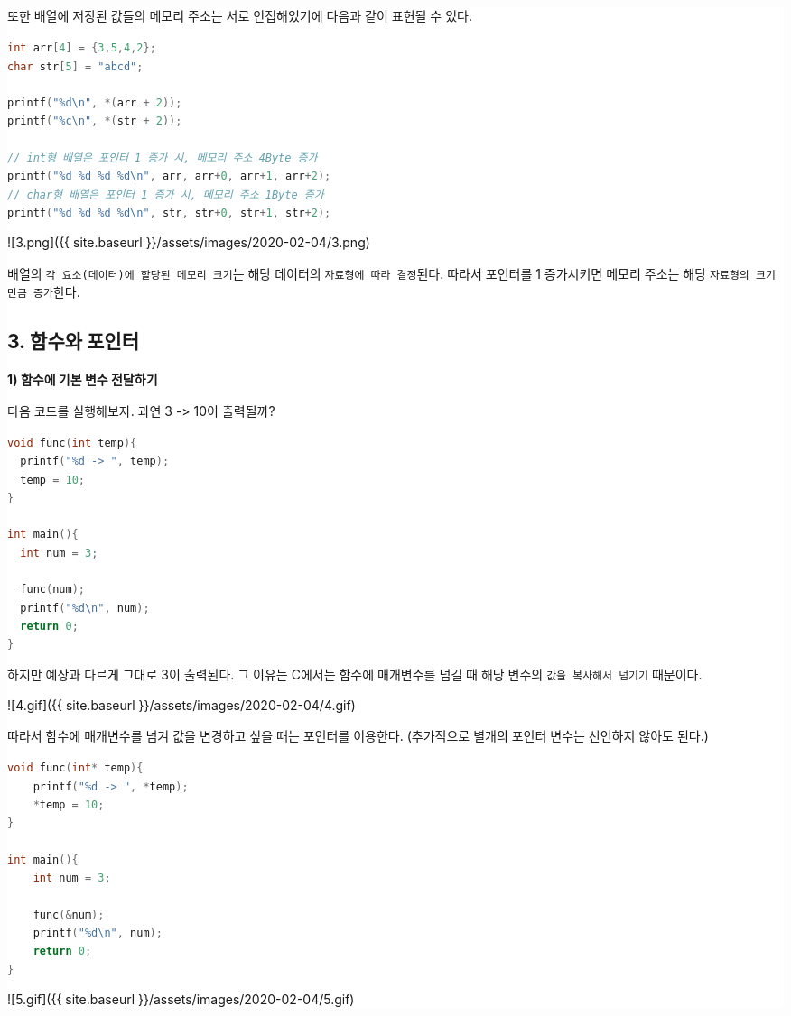 또한 배열에 저장된 값들의 메모리 주소는 서로 인접해있기에 다음과 같이 표현될 수 있다.
```c
int arr[4] = {3,5,4,2};
char str[5] = "abcd";

printf("%d\n", *(arr + 2));
printf("%c\n", *(str + 2));

// int형 배열은 포인터 1 증가 시, 메모리 주소 4Byte 증가
printf("%d %d %d %d\n", arr, arr+0, arr+1, arr+2);
// char형 배열은 포인터 1 증가 시, 메모리 주소 1Byte 증가
printf("%d %d %d %d\n", str, str+0, str+1, str+2);
```
![3.png]({{ site.baseurl }}/assets/images/2020-02-04/3.png)

배열의 `각 요소(데이터)에 할당된 메모리 크기`는 해당 데이터의 `자료형에 따라 결정`된다. 따라서 포인터를 1 증가시키면 메모리 주소는 해당 `자료형의 크기만큼 증가`한다.

## 3. 함수와 포인터

**1) 함수에 기본 변수 전달하기**

다음 코드를 실행해보자. 과연 3 -> 10이 출력될까?
```c
void func(int temp){
  printf("%d -> ", temp);
  temp = 10;
}

int main(){
  int num = 3;

  func(num);
  printf("%d\n", num);
  return 0;
}
```
하지만 예상과 다르게 그대로 3이 출력된다. 그 이유는 C에서는 함수에 매개변수를 넘길 때 해당 변수의 `값을 복사해서 넘기기` 때문이다.

![4.gif]({{ site.baseurl }}/assets/images/2020-02-04/4.gif)

따라서 함수에 매개변수를 넘겨 값을 변경하고 싶을 때는 포인터를 이용한다. (추가적으로 별개의 포인터 변수는 선언하지 않아도 된다.)
```c
void func(int* temp){
	printf("%d -> ", *temp);
	*temp = 10;
}

int main(){
	int num = 3;

	func(&num);
	printf("%d\n", num);
	return 0;
}
```
![5.gif]({{ site.baseurl }}/assets/images/2020-02-04/5.gif)
